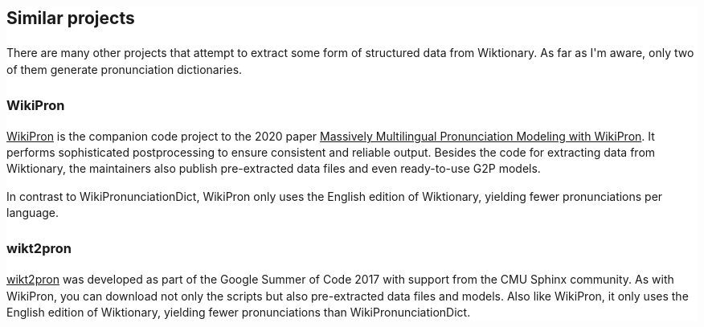 ## Similar projects

There are many other projects that attempt to extract some form of structured data from Wiktionary. As far as I'm aware, only two of them generate pronunciation dictionaries.

### WikiPron

[WikiPron](https://pypi.org/project/wikipron/) is the companion code project to the 2020 paper [Massively Multilingual Pronunciation Modeling with WikiPron](https://www.aclweb.org/anthology/2020.lrec-1.521/). It performs sophisticated postprocessing to ensure consistent and reliable output. Besides the code for extracting data from Wiktionary, the maintainers also publish pre-extracted data files and even ready-to-use G2P models.

In contrast to WikiPronunciationDict, WikiPron only uses the English edition of Wiktionary, yielding fewer pronunciations per language.

### wikt2pron

[wikt2pron](https://github.com/abuccts/wikt2pron) was developed as part of the Google Summer of Code 2017 with support from the CMU Sphinx community. As with WikiPron, you can download not only the scripts but also pre-extracted data files and models. Also like WikiPron, it only uses the English edition of Wiktionary, yielding fewer pronunciations than WikiPronunciationDict.
